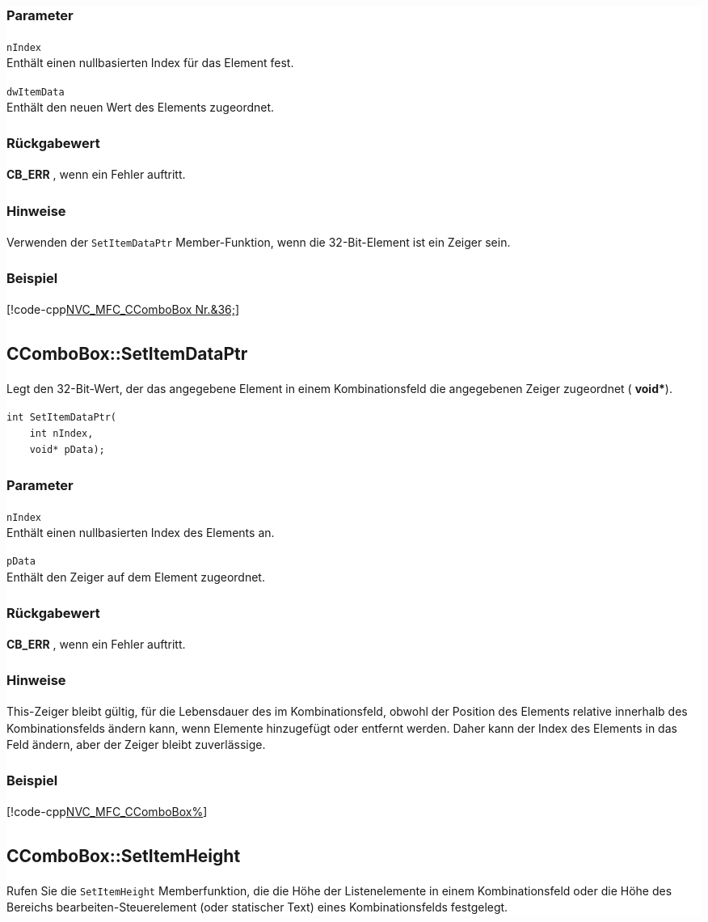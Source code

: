 ### <a name="parameters"></a>Parameter  
 `nIndex`  
 Enthält einen nullbasierten Index für das Element fest.  
  
 `dwItemData`  
 Enthält den neuen Wert des Elements zugeordnet.  
  
### <a name="return-value"></a>Rückgabewert  
 **CB_ERR** , wenn ein Fehler auftritt.  
  
### <a name="remarks"></a>Hinweise  
 Verwenden der `SetItemDataPtr` Member-Funktion, wenn die 32-Bit-Element ist ein Zeiger sein.  
  
### <a name="example"></a>Beispiel  
 [!code-cpp[NVC_MFC_CComboBox Nr.&36;](../../mfc/reference/codesnippet/cpp/ccombobox-class_38.cpp)]  
  
##  <a name="setitemdataptr"></a>CComboBox::SetItemDataPtr  
 Legt den 32-Bit-Wert, der das angegebene Element in einem Kombinationsfeld die angegebenen Zeiger zugeordnet ( **void\***).  
  
```  
int SetItemDataPtr(
    int nIndex,  
    void* pData);
```  
  
### <a name="parameters"></a>Parameter  
 `nIndex`  
 Enthält einen nullbasierten Index des Elements an.  
  
 `pData`  
 Enthält den Zeiger auf dem Element zugeordnet.  
  
### <a name="return-value"></a>Rückgabewert  
 **CB_ERR** , wenn ein Fehler auftritt.  
  
### <a name="remarks"></a>Hinweise  
 This-Zeiger bleibt gültig, für die Lebensdauer des im Kombinationsfeld, obwohl der Position des Elements relative innerhalb des Kombinationsfelds ändern kann, wenn Elemente hinzugefügt oder entfernt werden. Daher kann der Index des Elements in das Feld ändern, aber der Zeiger bleibt zuverlässige.  
  
### <a name="example"></a>Beispiel  
 [!code-cpp[NVC_MFC_CComboBox&#37;](../../mfc/reference/codesnippet/cpp/ccombobox-class_39.cpp)]  
  
##  <a name="setitemheight"></a>CComboBox::SetItemHeight  
 Rufen Sie die `SetItemHeight` Memberfunktion, die die Höhe der Listenelemente in einem Kombinationsfeld oder die Höhe des Bereichs bearbeiten-Steuerelement (oder statischer Text) eines Kombinationsfelds festgelegt.  
  